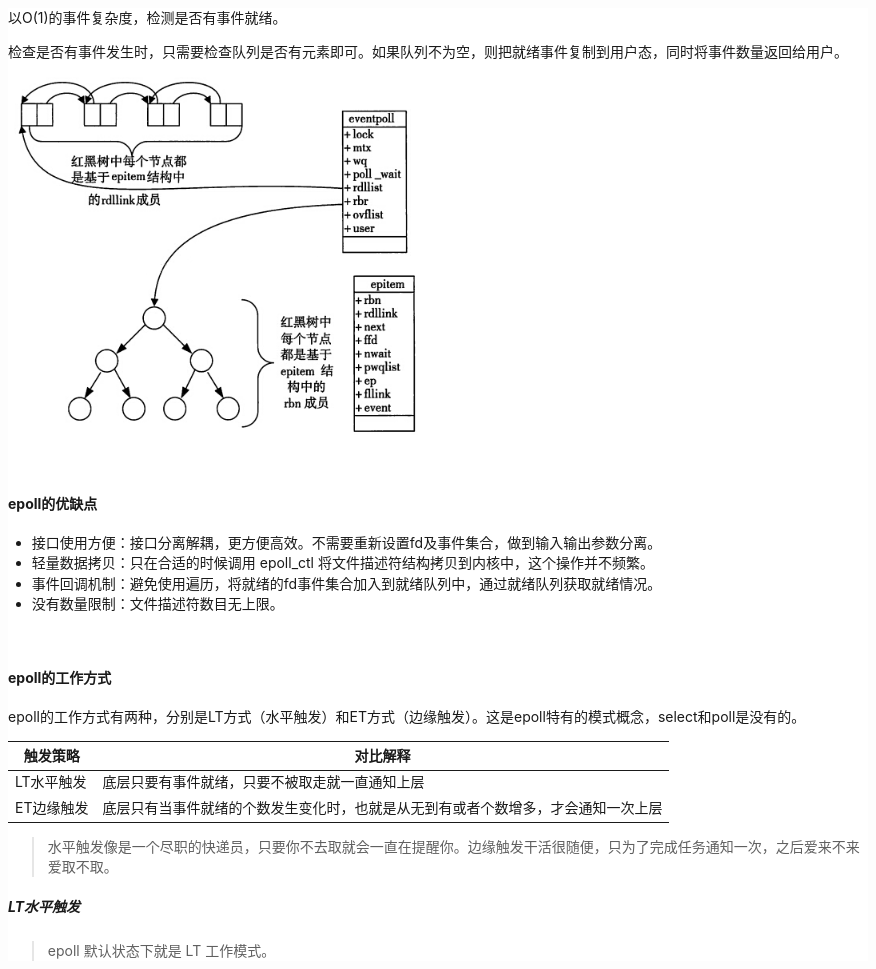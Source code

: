 以O(1)的事件复杂度，检测是否有事件就绪。

检查是否有事件发生时，只需要检查队列是否有元素即可。如果队列不为空，则把就绪事件复制到用户态，同时将事件数量返回给用户。

<img src="高级IO.assets/epoll模型示例图示.png" style="zoom:80%;" />

&nbsp;

#### epoll的优缺点

- 接口使用方便：接口分离解耦，更方便高效。不需要重新设置fd及事件集合，做到输入输出参数分离。
- 轻量数据拷贝：只在合适的时候调用 epoll_ctl 将文件描述符结构拷贝到内核中，这个操作并不频繁。
- 事件回调机制：避免使用遍历，将就绪的fd事件集合加入到就绪队列中，通过就绪队列获取就绪情况。
- 没有数量限制：文件描述符数目无上限。

&nbsp;

#### epoll的工作方式

epoll的工作方式有两种，分别是LT方式（水平触发）和ET方式（边缘触发）。这是epoll特有的模式概念，select和poll是没有的。

| 触发策略   | 对比解释                                                     |
| ---------- | ------------------------------------------------------------ |
| LT水平触发 | 底层只要有事件就绪，只要不被取走就一直通知上层               |
| ET边缘触发 | 底层只有当事件就绪的个数发生变化时，也就是从无到有或者个数增多，才会通知一次上层 |

> 水平触发像是一个尽职的快递员，只要你不去取就会一直在提醒你。边缘触发干活很随便，只为了完成任务通知一次，之后爱来不来爱取不取。

##### LT水平触发

> epoll 默认状态下就是 LT 工作模式。
